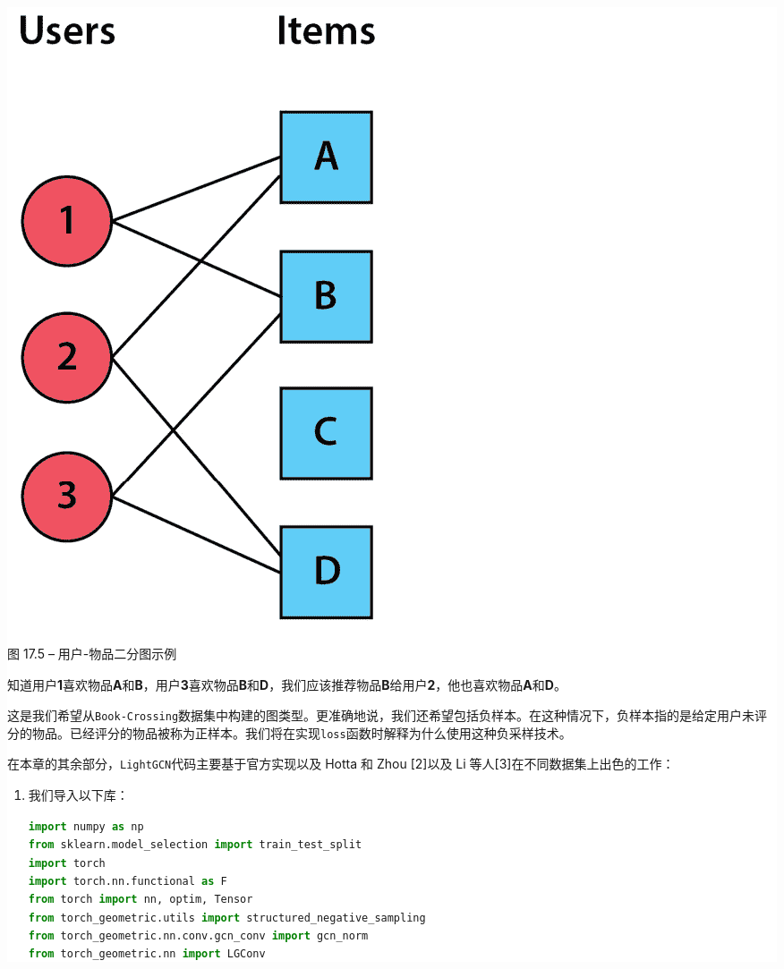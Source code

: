 ![图 17.5 – 用户-物品二分图示例](img/B19153_17_005.jpg)

图 17.5 – 用户-物品二分图示例

知道用户**1**喜欢物品**A**和**B**，用户**3**喜欢物品**B**和**D**，我们应该推荐物品**B**给用户**2**，他也喜欢物品**A**和**D**。

这是我们希望从`Book-Crossing`数据集中构建的图类型。更准确地说，我们还希望包括负样本。在这种情况下，负样本指的是给定用户未评分的物品。已经评分的物品被称为正样本。我们将在实现`loss`函数时解释为什么使用这种负采样技术。

在本章的其余部分，`LightGCN`代码主要基于官方实现以及 Hotta 和 Zhou [2]以及 Li 等人[3]在不同数据集上出色的工作：

1.  我们导入以下库：

    ```py
    import numpy as np
    from sklearn.model_selection import train_test_split
    import torch
    import torch.nn.functional as F
    from torch import nn, optim, Tensor
    from torch_geometric.utils import structured_negative_sampling
    from torch_geometric.nn.conv.gcn_conv import gcn_norm
    from torch_geometric.nn import LGConv
    ```
